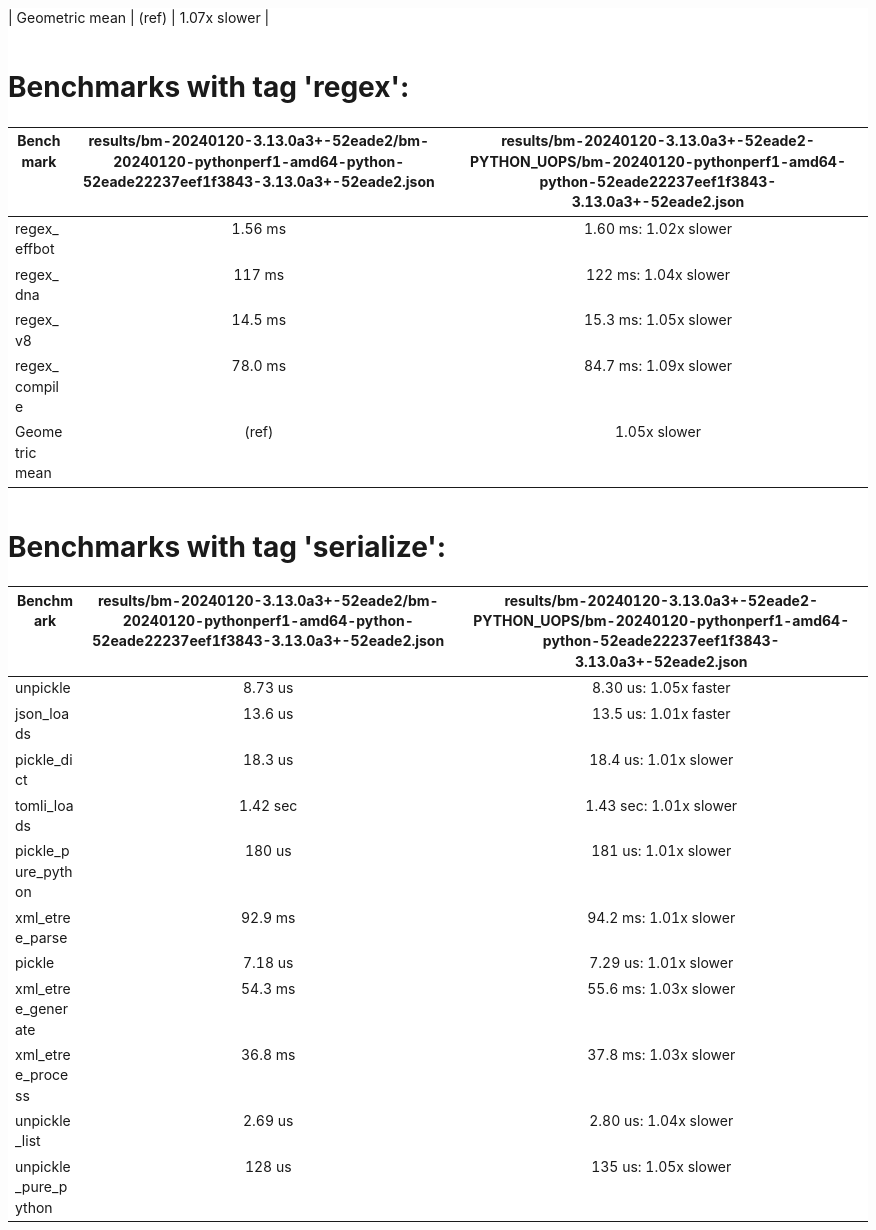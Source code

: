 | Geometric mean | (ref)                                                                                                                  | 1.07x slower                                                                                                                       |

Benchmarks with tag 'regex':
============================

| Benchmark      | results/bm-20240120-3.13.0a3+-52eade2/bm-20240120-pythonperf1-amd64-python-52eade22237eef1f3843-3.13.0a3+-52eade2.json | results/bm-20240120-3.13.0a3+-52eade2-PYTHON_UOPS/bm-20240120-pythonperf1-amd64-python-52eade22237eef1f3843-3.13.0a3+-52eade2.json |
|----------------|:----------------------------------------------------------------------------------------------------------------------:|:----------------------------------------------------------------------------------------------------------------------------------:|
| regex_effbot   | 1.56 ms                                                                                                                | 1.60 ms: 1.02x slower                                                                                                              |
| regex_dna      | 117 ms                                                                                                                 | 122 ms: 1.04x slower                                                                                                               |
| regex_v8       | 14.5 ms                                                                                                                | 15.3 ms: 1.05x slower                                                                                                              |
| regex_compile  | 78.0 ms                                                                                                                | 84.7 ms: 1.09x slower                                                                                                              |
| Geometric mean | (ref)                                                                                                                  | 1.05x slower                                                                                                                       |

Benchmarks with tag 'serialize':
================================

| Benchmark            | results/bm-20240120-3.13.0a3+-52eade2/bm-20240120-pythonperf1-amd64-python-52eade22237eef1f3843-3.13.0a3+-52eade2.json | results/bm-20240120-3.13.0a3+-52eade2-PYTHON_UOPS/bm-20240120-pythonperf1-amd64-python-52eade22237eef1f3843-3.13.0a3+-52eade2.json |
|----------------------|:----------------------------------------------------------------------------------------------------------------------:|:----------------------------------------------------------------------------------------------------------------------------------:|
| unpickle             | 8.73 us                                                                                                                | 8.30 us: 1.05x faster                                                                                                              |
| json_loads           | 13.6 us                                                                                                                | 13.5 us: 1.01x faster                                                                                                              |
| pickle_dict          | 18.3 us                                                                                                                | 18.4 us: 1.01x slower                                                                                                              |
| tomli_loads          | 1.42 sec                                                                                                               | 1.43 sec: 1.01x slower                                                                                                             |
| pickle_pure_python   | 180 us                                                                                                                 | 181 us: 1.01x slower                                                                                                               |
| xml_etree_parse      | 92.9 ms                                                                                                                | 94.2 ms: 1.01x slower                                                                                                              |
| pickle               | 7.18 us                                                                                                                | 7.29 us: 1.01x slower                                                                                                              |
| xml_etree_generate   | 54.3 ms                                                                                                                | 55.6 ms: 1.03x slower                                                                                                              |
| xml_etree_process    | 36.8 ms                                                                                                                | 37.8 ms: 1.03x slower                                                                                                              |
| unpickle_list        | 2.69 us                                                                                                                | 2.80 us: 1.04x slower                                                                                                              |
| unpickle_pure_python | 128 us                                                                                                                 | 135 us: 1.05x slower                                                                                                               |